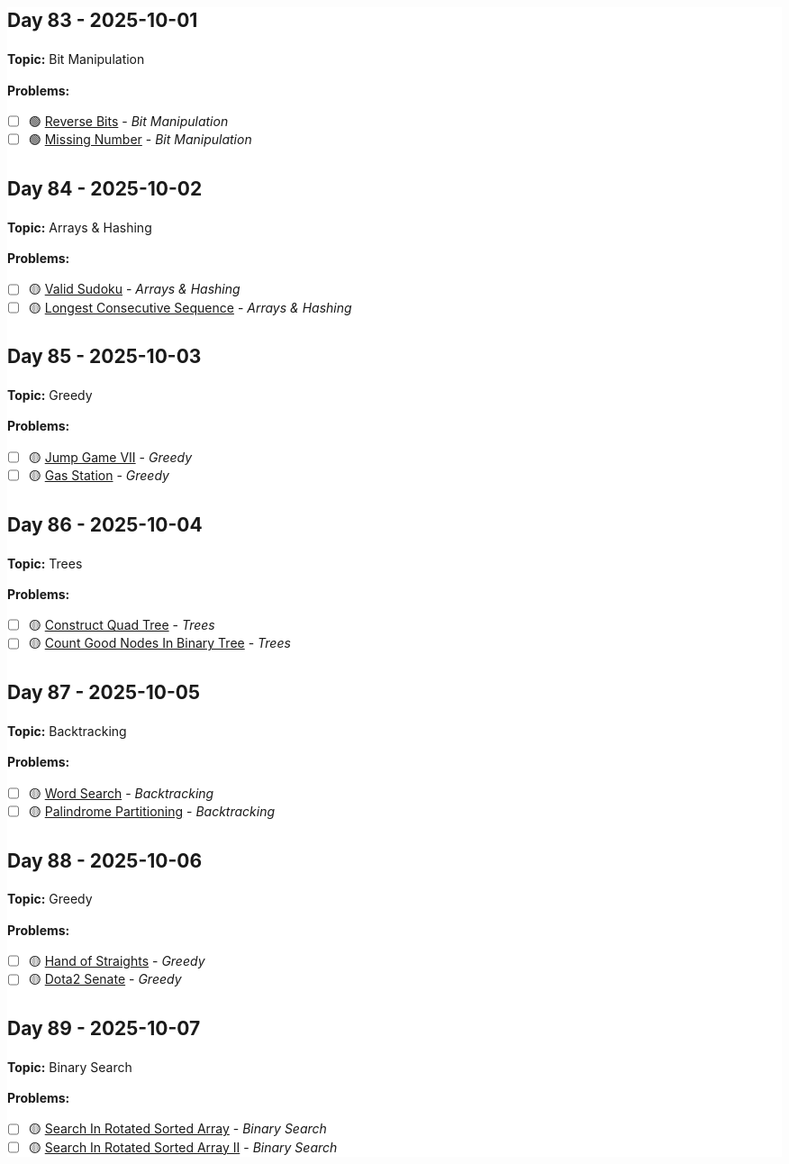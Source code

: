 ## Day 83 - 2025-10-01
**Topic:** Bit Manipulation

**Problems:**
- [ ] 🟢 [Reverse Bits](https://leetcode.com/problems/reverse-bits/) - *Bit Manipulation*
- [ ] 🟢 [Missing Number](https://leetcode.com/problems/missing-number/) - *Bit Manipulation*

## Day 84 - 2025-10-02
**Topic:** Arrays & Hashing

**Problems:**
- [ ] 🟡 [Valid Sudoku](https://leetcode.com/problems/valid-sudoku/) - *Arrays & Hashing*
- [ ] 🟡 [Longest Consecutive Sequence](https://leetcode.com/problems/longest-consecutive-sequence/) - *Arrays & Hashing*

## Day 85 - 2025-10-03
**Topic:** Greedy

**Problems:**
- [ ] 🟡 [Jump Game VII](https://leetcode.com/problems/jump-game-vii/) - *Greedy*
- [ ] 🟡 [Gas Station](https://leetcode.com/problems/gas-station/) - *Greedy*

## Day 86 - 2025-10-04
**Topic:** Trees

**Problems:**
- [ ] 🟡 [Construct Quad Tree](https://leetcode.com/problems/construct-quad-tree/) - *Trees*
- [ ] 🟡 [Count Good Nodes In Binary Tree](https://leetcode.com/problems/count-good-nodes-in-binary-tree/) - *Trees*

## Day 87 - 2025-10-05
**Topic:** Backtracking

**Problems:**
- [ ] 🟡 [Word Search](https://leetcode.com/problems/word-search/) - *Backtracking*
- [ ] 🟡 [Palindrome Partitioning](https://leetcode.com/problems/palindrome-partitioning/) - *Backtracking*

## Day 88 - 2025-10-06
**Topic:** Greedy

**Problems:**
- [ ] 🟡 [Hand of Straights](https://leetcode.com/problems/hand-of-straights/) - *Greedy*
- [ ] 🟡 [Dota2 Senate](https://leetcode.com/problems/dota2-senate/) - *Greedy*

## Day 89 - 2025-10-07
**Topic:** Binary Search

**Problems:**
- [ ] 🟡 [Search In Rotated Sorted Array](https://leetcode.com/problems/search-in-rotated-sorted-array/) - *Binary Search*
- [ ] 🟡 [Search In Rotated Sorted Array II](https://leetcode.com/problems/search-in-rotated-sorted-array-ii/) - *Binary Search*
